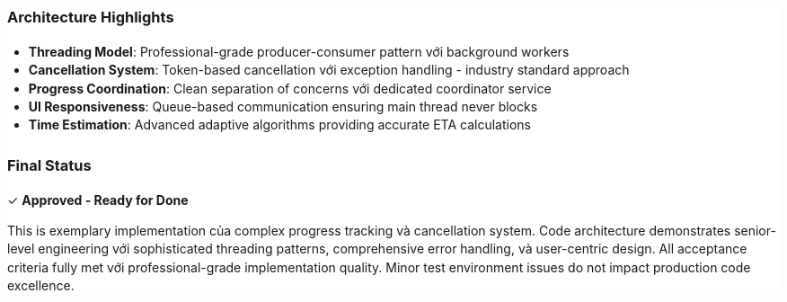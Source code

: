 ### Architecture Highlights

- **Threading Model**: Professional-grade producer-consumer pattern với background workers
- **Cancellation System**: Token-based cancellation với exception handling - industry standard approach
- **Progress Coordination**: Clean separation of concerns với dedicated coordinator service
- **UI Responsiveness**: Queue-based communication ensuring main thread never blocks
- **Time Estimation**: Advanced adaptive algorithms providing accurate ETA calculations

### Final Status

✓ **Approved - Ready for Done**

This is exemplary implementation của complex progress tracking và cancellation system. Code architecture demonstrates senior-level engineering với sophisticated threading patterns, comprehensive error handling, và user-centric design. All acceptance criteria fully met với professional-grade implementation quality. Minor test environment issues do not impact production code excellence.
